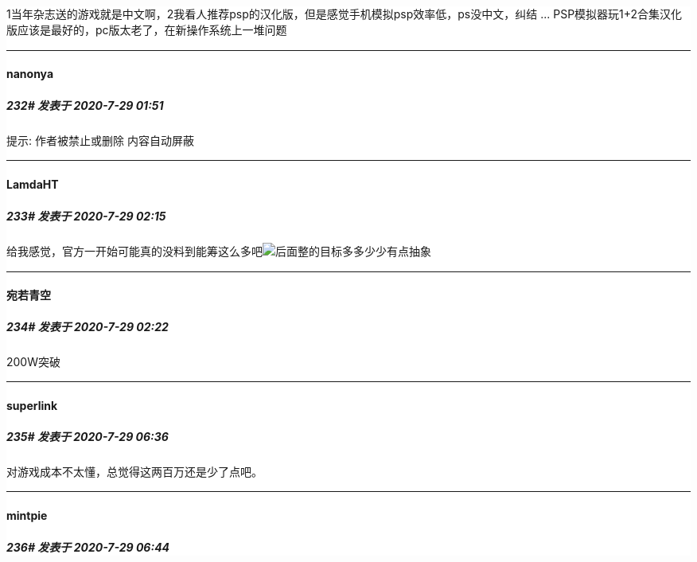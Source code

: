 1当年杂志送的游戏就是中文啊，2我看人推荐psp的汉化版，但是感觉手机模拟psp效率低，ps没中文，纠结 ...</blockquote>
PSP模拟器玩1+2合集汉化版应该是最好的，pc版太老了，在新操作系统上一堆问题







*****

####  nanonya  
##### 232#       发表于 2020-7-29 01:51

提示: 作者被禁止或删除 内容自动屏蔽



*****

####  LamdaHT  
##### 233#       发表于 2020-7-29 02:15




给我感觉，官方一开始可能真的没料到能筹这么多吧<img src="https://static.saraba1st.com/image/smiley/face2017/067.png" referrerpolicy="no-referrer">后面整的目标多多少少有点抽象







*****

####  宛若青空  
##### 234#       发表于 2020-7-29 02:22




200W突破







*****

####  superlink  
##### 235#       发表于 2020-7-29 06:36




对游戏成本不太懂，总觉得这两百万还是少了点吧。







*****

####  mintpie  
##### 236#       发表于 2020-7-29 06:44

